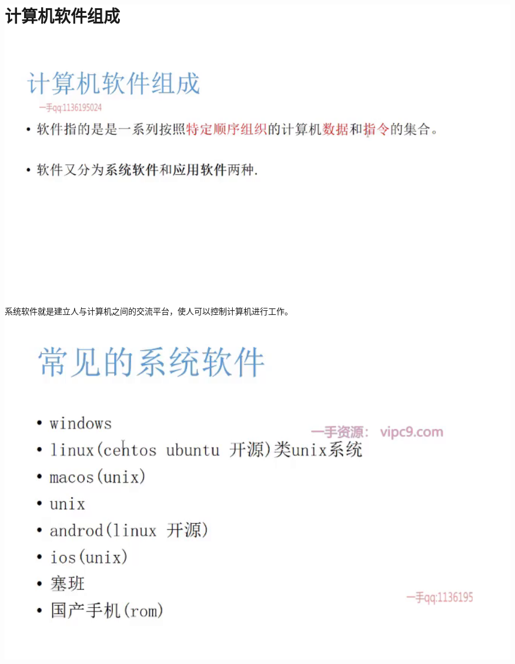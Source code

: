 # 计算机软件组成

![image-20231007174836434](assets/image-20231007174836434.png)

系统软件就是建立人与计算机之间的交流平台，使人可以控制计算机进行工作。

![image-20231007175014272](assets/image-20231007175014272.png)
